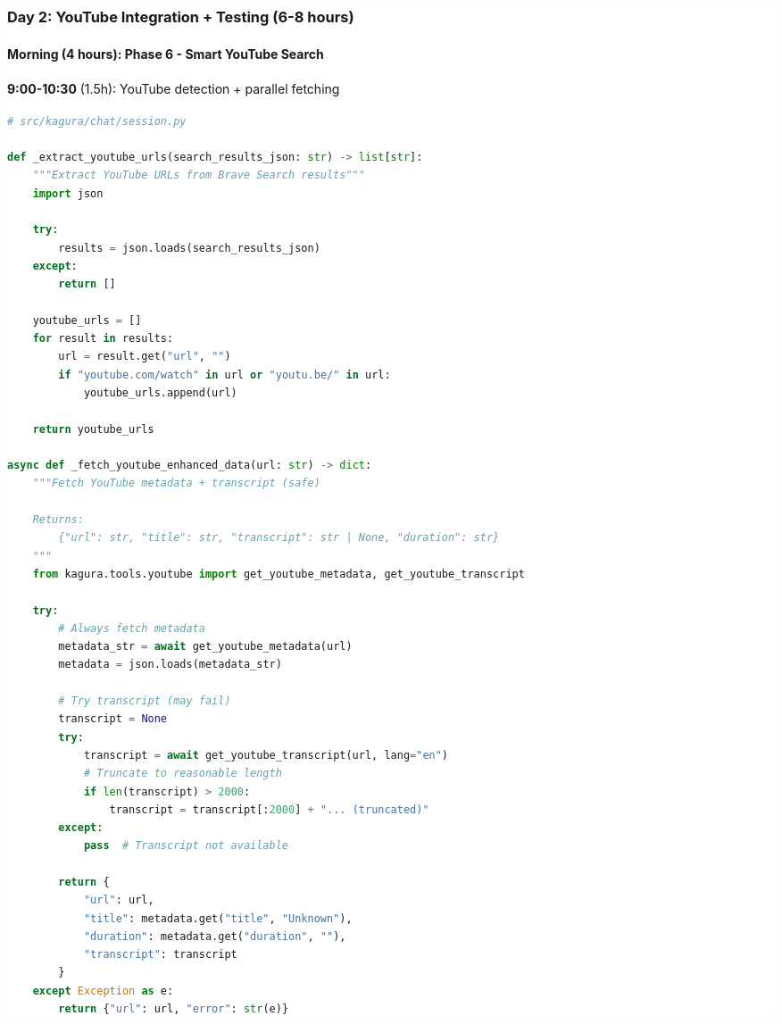 
### Day 2: YouTube Integration + Testing (6-8 hours)

#### Morning (4 hours): Phase 6 - Smart YouTube Search

**9:00-10:30** (1.5h): YouTube detection + parallel fetching
```python
# src/kagura/chat/session.py

def _extract_youtube_urls(search_results_json: str) -> list[str]:
    """Extract YouTube URLs from Brave Search results"""
    import json

    try:
        results = json.loads(search_results_json)
    except:
        return []

    youtube_urls = []
    for result in results:
        url = result.get("url", "")
        if "youtube.com/watch" in url or "youtu.be/" in url:
            youtube_urls.append(url)

    return youtube_urls

async def _fetch_youtube_enhanced_data(url: str) -> dict:
    """Fetch YouTube metadata + transcript (safe)

    Returns:
        {"url": str, "title": str, "transcript": str | None, "duration": str}
    """
    from kagura.tools.youtube import get_youtube_metadata, get_youtube_transcript

    try:
        # Always fetch metadata
        metadata_str = await get_youtube_metadata(url)
        metadata = json.loads(metadata_str)

        # Try transcript (may fail)
        transcript = None
        try:
            transcript = await get_youtube_transcript(url, lang="en")
            # Truncate to reasonable length
            if len(transcript) > 2000:
                transcript = transcript[:2000] + "... (truncated)"
        except:
            pass  # Transcript not available

        return {
            "url": url,
            "title": metadata.get("title", "Unknown"),
            "duration": metadata.get("duration", ""),
            "transcript": transcript
        }
    except Exception as e:
        return {"url": url, "error": str(e)}
```
